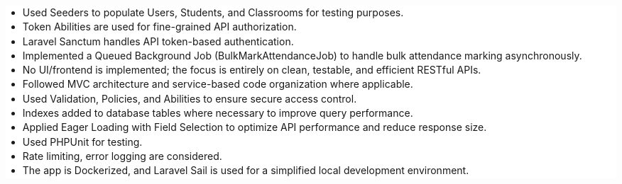 - Used Seeders to populate Users, Students, and Classrooms for testing purposes.
- Token Abilities are used for fine-grained API authorization.
- Laravel Sanctum handles API token-based authentication.
- Implemented a Queued Background Job (BulkMarkAttendanceJob) to handle bulk attendance marking asynchronously.
- No UI/frontend is implemented; the focus is entirely on clean, testable, and efficient RESTful APIs.
- Followed MVC architecture and service-based code organization where applicable.
- Used Validation, Policies, and Abilities to ensure secure access control.
- Indexes added to database tables where necessary to improve query performance.
- Applied Eager Loading with Field Selection to optimize API performance and reduce response size.
- Used PHPUnit for  testing.
- Rate limiting, error logging are considered.
- The app is Dockerized, and Laravel Sail is used for a simplified local development environment.

